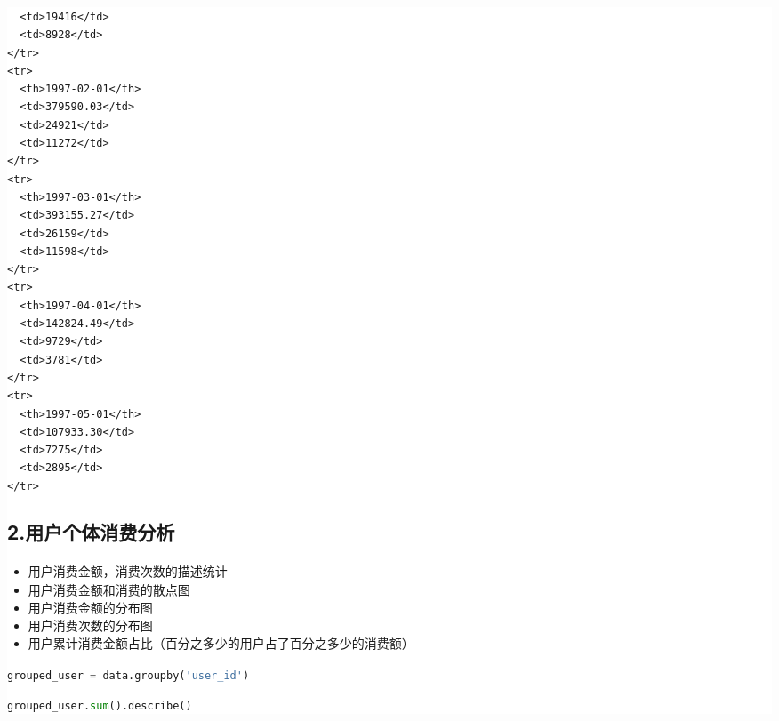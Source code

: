       <td>19416</td>
      <td>8928</td>
    </tr>
    <tr>
      <th>1997-02-01</th>
      <td>379590.03</td>
      <td>24921</td>
      <td>11272</td>
    </tr>
    <tr>
      <th>1997-03-01</th>
      <td>393155.27</td>
      <td>26159</td>
      <td>11598</td>
    </tr>
    <tr>
      <th>1997-04-01</th>
      <td>142824.49</td>
      <td>9729</td>
      <td>3781</td>
    </tr>
    <tr>
      <th>1997-05-01</th>
      <td>107933.30</td>
      <td>7275</td>
      <td>2895</td>
    </tr>
  </tbody>
</table>
</div>



## 2.用户个体消费分析
- 用户消费金额，消费次数的描述统计
- 用户消费金额和消费的散点图
- 用户消费金额的分布图
- 用户消费次数的分布图
- 用户累计消费金额占比（百分之多少的用户占了百分之多少的消费额）


```python
grouped_user = data.groupby('user_id')
```


```python
grouped_user.sum().describe()
```




<div>
<style scoped>
    .dataframe tbody tr th:only-of-type {
        vertical-align: middle;
    }
